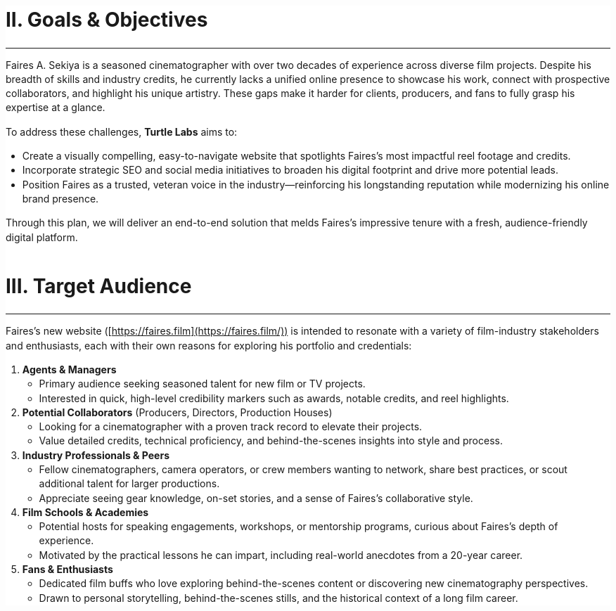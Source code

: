 # **II. Goals & Objectives**

---

Faires A. Sekiya is a seasoned cinematographer with over two decades of experience across diverse film projects. Despite his breadth of skills and industry credits, he currently lacks a unified online presence to showcase his work, connect with prospective collaborators, and highlight his unique artistry. These gaps make it harder for clients, producers, and fans to fully grasp his expertise at a glance.

To address these challenges, **Turtle Labs** aims to:

- Create a visually compelling, easy-to-navigate website that spotlights Faires’s most impactful reel footage and credits.
- Incorporate strategic SEO and social media initiatives to broaden his digital footprint and drive more potential leads.
- Position Faires as a trusted, veteran voice in the industry—reinforcing his longstanding reputation while modernizing his online brand presence.

Through this plan, we will deliver an end-to-end solution that melds Faires’s impressive tenure with a fresh, audience-friendly digital platform.

# **III. Target Audience**

---

Faires’s new website ([https://faires.film](https://faires.film/)) is intended to resonate with a variety of film-industry stakeholders and enthusiasts, each with their own reasons for exploring his portfolio and credentials:

1. **Agents & Managers**
   - Primary audience seeking seasoned talent for new film or TV projects.
   - Interested in quick, high-level credibility markers such as awards, notable credits, and reel highlights.
2. **Potential Collaborators** (Producers, Directors, Production Houses)
   - Looking for a cinematographer with a proven track record to elevate their projects.
   - Value detailed credits, technical proficiency, and behind-the-scenes insights into style and process.
3. **Industry Professionals & Peers**
   - Fellow cinematographers, camera operators, or crew members wanting to network, share best practices, or scout additional talent for larger productions.
   - Appreciate seeing gear knowledge, on-set stories, and a sense of Faires’s collaborative style.
4. **Film Schools & Academies**
   - Potential hosts for speaking engagements, workshops, or mentorship programs, curious about Faires’s depth of experience.
   - Motivated by the practical lessons he can impart, including real-world anecdotes from a 20-year career.
5. **Fans & Enthusiasts**
   - Dedicated film buffs who love exploring behind-the-scenes content or discovering new cinematography perspectives.
   - Drawn to personal storytelling, behind-the-scenes stills, and the historical context of a long film career.
